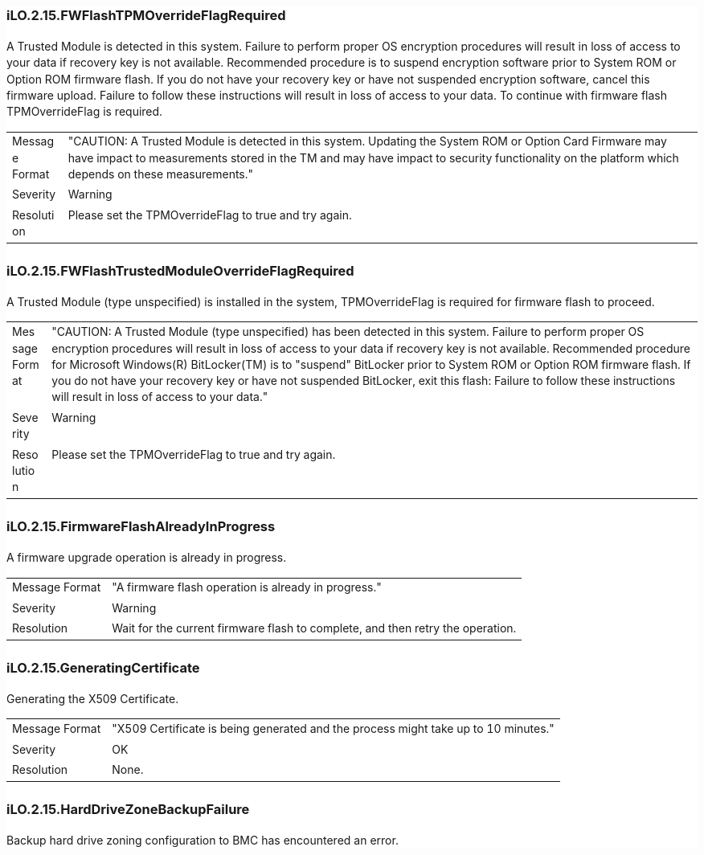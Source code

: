 ### iLO.2.15.FWFlashTPMOverrideFlagRequired
A Trusted Module is  detected in this system. Failure to perform proper OS encryption procedures will result in loss of access to your data if recovery key is not available. Recommended procedure is to suspend encryption software prior to System ROM or Option ROM firmware flash. If you do not have your recovery key or have not suspended encryption software, cancel this firmware upload. Failure to follow these instructions will result in loss of access to your data. To continue with firmware flash TPMOverrideFlag is required.

| | |
|:---|:---|
|Message Format|"CAUTION: A Trusted Module is detected in this system. Updating the System ROM or Option Card Firmware may have impact to measurements stored in the TM and may have impact to security functionality on the platform which depends on these measurements."
|Severity|Warning
|Resolution|Please set the TPMOverrideFlag to true and try again.

### iLO.2.15.FWFlashTrustedModuleOverrideFlagRequired
A Trusted Module (type unspecified) is installed in the system, TPMOverrideFlag is required for firmware flash to proceed.

| | |
|:---|:---|
|Message Format|"CAUTION: A Trusted Module (type unspecified) has been detected in this system. Failure to perform proper OS encryption procedures will result in loss of access to your data if recovery key is not available. Recommended procedure for Microsoft Windows(R) BitLocker(TM) is to "suspend" BitLocker prior to System ROM or Option ROM firmware flash. If you do not have your recovery key or have not suspended BitLocker, exit this flash: Failure to follow these instructions will result in loss of access to your data."
|Severity|Warning
|Resolution|Please set the TPMOverrideFlag to true and try again.

### iLO.2.15.FirmwareFlashAlreadyInProgress
A firmware upgrade operation is already in progress.

| | |
|:---|:---|
|Message Format|"A firmware flash operation is already in progress."
|Severity|Warning
|Resolution|Wait for the current firmware flash to complete, and then retry the operation.

### iLO.2.15.GeneratingCertificate
Generating the X509 Certificate.

| | |
|:---|:---|
|Message Format|"X509 Certificate is being generated and the process might take up to 10 minutes."
|Severity|OK
|Resolution|None.

### iLO.2.15.HardDriveZoneBackupFailure
Backup hard drive zoning configuration to BMC has encountered an error.
